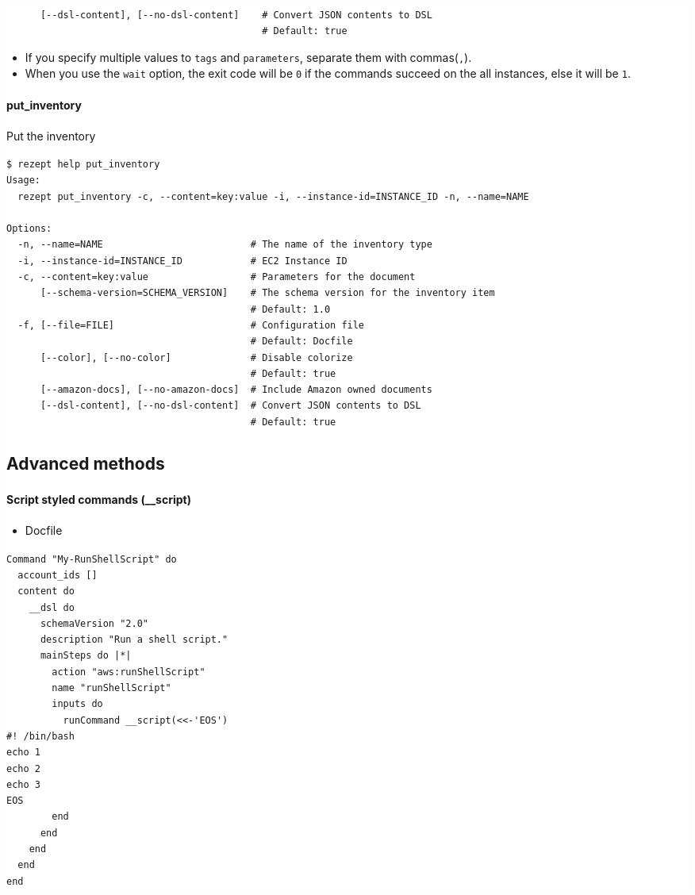 ```
      [--dsl-content], [--no-dsl-content]    # Convert JSON contents to DSL
                                             # Default: true
```

- If you specify multiple values to `tags` and `parameters`, separate them with commas(`,`).
- When you use the `wait` option, the exit code will be `0` if the commands succeed on the all instances, else it will be `1`.

#### put_inventory
Put the inventory

```
$ rezept help put_inventory
Usage:
  rezept put_inventory -c, --content=key:value -i, --instance-id=INSTANCE_ID -n, --name=NAME

Options:
  -n, --name=NAME                          # The name of the inventory type
  -i, --instance-id=INSTANCE_ID            # EC2 Instance ID
  -c, --content=key:value                  # Parameters for the document
      [--schema-version=SCHEMA_VERSION]    # The schema version for the inventory item
                                           # Default: 1.0
  -f, [--file=FILE]                        # Configuration file
                                           # Default: Docfile
      [--color], [--no-color]              # Disable colorize
                                           # Default: true
      [--amazon-docs], [--no-amazon-docs]  # Include Amazon owned documents
      [--dsl-content], [--no-dsl-content]  # Convert JSON contents to DSL
                                           # Default: true
```

## Advanced methods

#### Script styled commands (__script)

- Docfile

```
Command "My-RunShellScript" do
  account_ids []
  content do
    __dsl do
      schemaVersion "2.0"
      description "Run a shell script."
      mainSteps do |*|
        action "aws:runShellScript"
        name "runShellScript"
        inputs do
          runCommand __script(<<-'EOS')
#! /bin/bash
echo 1
echo 2
echo 3
EOS
        end
      end
    end
  end
end
```

